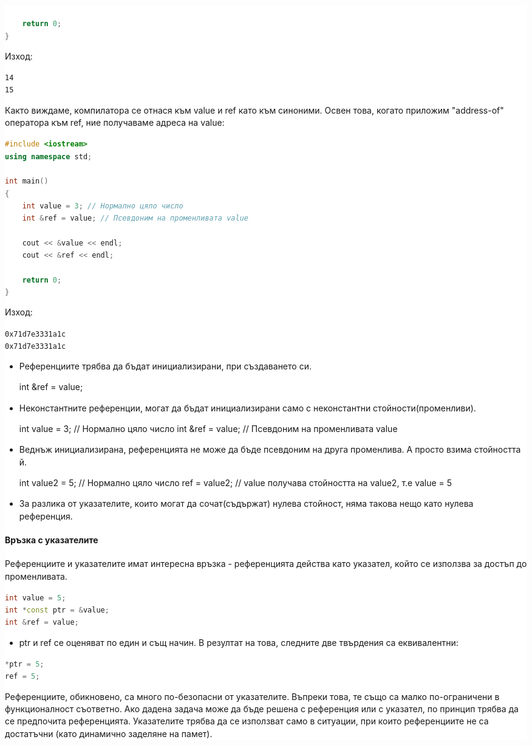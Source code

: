 ```c++

    return 0;
}
```
Изход:

	14
	15

Както виждаме, компилатора се отнася към value и ref като към синоними. Освен това, когато приложим "address-of" оператора към ref, ние получаваме адреса на value:
```c++
#include <iostream>
using namespace std;

int main()
{
    int value = 3; // Нормално цяло число
    int &ref = value; // Псевдоним на променливата value

    cout << &value << endl;
    cout << &ref << endl;

    return 0;
}
```
Изход:

	0x71d7e3331a1c
	0x71d7e3331a1c

* Референциите трябва да бъдат инициализирани, при създаването си.

   int &ref = value;

* Неконстантните референции, могат да бъдат инициализирани само с неконстантни стойности(променливи).

   int value = 3; // Нормално цяло число
    		int &ref = value; // Псевдоним на променливата value

* Веднъж инициализирана, референцията не може да бъде псевдоним на друга променлива. А просто взима стойността й.

   int value2 = 5;	// Нормално цяло число
   	ref = value2; // value получава стойността на value2, т.е value = 5
* За разлика от указателите, които могат да сочат(съдържат) нулева стойност, няма такова нещо като нулева референция.

#### Връзка с указателите
Референциите и указателите имат интересна връзка - референцията действа като указател, който се използва за достъп до променливата.
```c++
int value = 5;
int *const ptr = &value;
int &ref = value;
```
* ptr и ref се оценяват по един и същ начин. В резултат на това, следните две твърдения са еквивалентни:
```c++
*ptr = 5;
ref = 5;
```
Референциите, обикновено, са много по-безопасни от указателите. Въпреки това, те също са малко по-ограничени в функционалност съответно.
Ако дадена задача може да бъде решена с референция или с указател, по принцип трябва да се предпочита референцията. Указателите трябва да се използват само в ситуации, при които референциите не са достатъчни (като динамично заделяне на памет).
